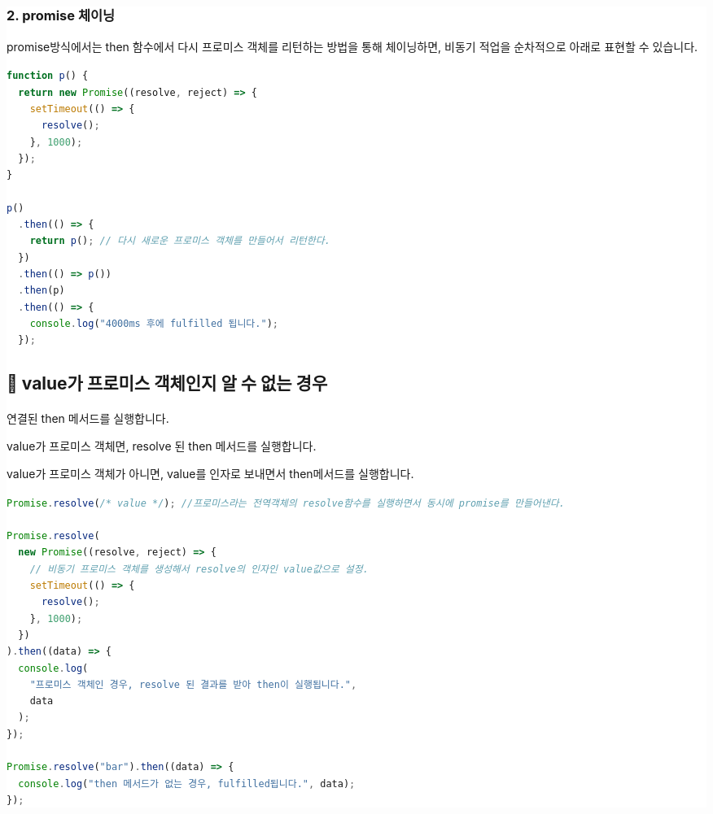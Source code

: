 ### 2. promise 체이닝

promise방식에서는 then 함수에서 다시 프로미스 객체를 리턴하는 방법을 통해 체이닝하면, 비동기 적업을 순차적으로 아래로 표현할 수 있습니다.

```js
function p() {
  return new Promise((resolve, reject) => {
    setTimeout(() => {
      resolve();
    }, 1000);
  });
}

p()
  .then(() => {
    return p(); // 다시 새로운 프로미스 객체를 만들어서 리턴한다.
  })
  .then(() => p())
  .then(p)
  .then(() => {
    console.log("4000ms 후에 fulfilled 됩니다.");
  });
```

## 📄 value가 프로미스 객체인지 알 수 없는 경우

연결된 then 메서드를 실행합니다.

value가 프로미스 객체면, resolve 된 then 메서드를 실행합니다.

value가 프로미스 객체가 아니면, value를 인자로 보내면서 then메서드를 실행합니다.

```js
Promise.resolve(/* value */); //프로미스라는 전역객체의 resolve함수를 실행하면서 동시에 promise를 만들어낸다.

Promise.resolve(
  new Promise((resolve, reject) => {
    // 비동기 프로미스 객체를 생성해서 resolve의 인자인 value값으로 설정.
    setTimeout(() => {
      resolve();
    }, 1000);
  })
).then((data) => {
  console.log(
    "프로미스 객체인 경우, resolve 된 결과를 받아 then이 실행됩니다.",
    data
  );
});

Promise.resolve("bar").then((data) => {
  console.log("then 메서드가 없는 경우, fulfilled됩니다.", data);
});
```
